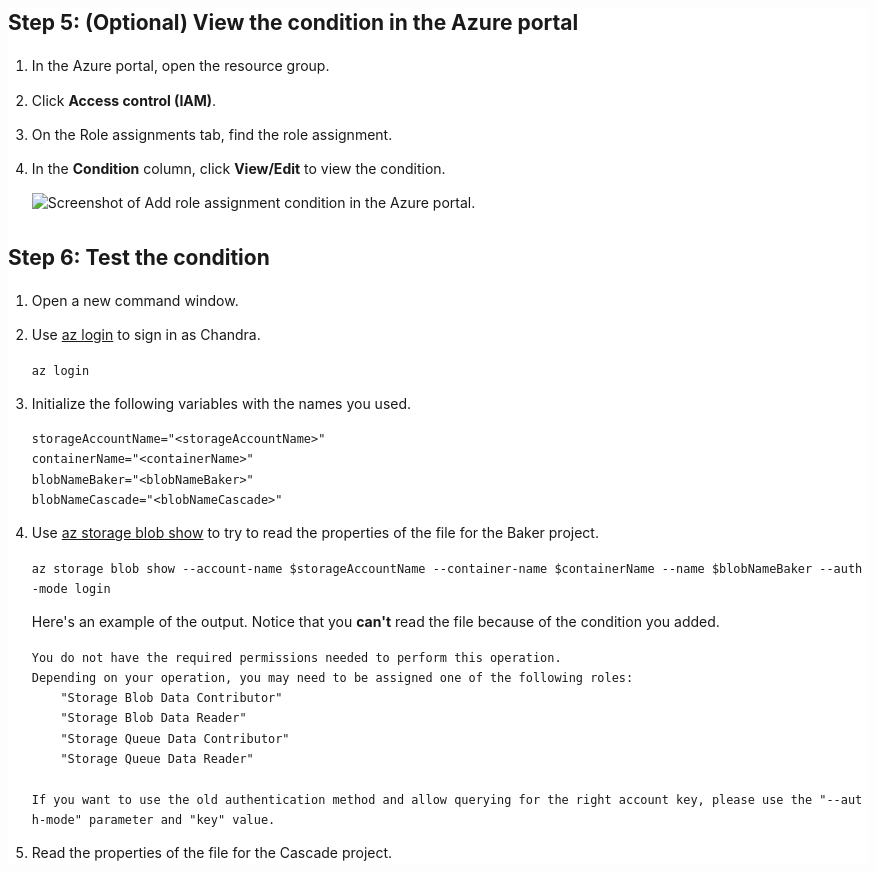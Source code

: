 ## Step 5: (Optional) View the condition in the Azure portal

1. In the Azure portal, open the resource group.

1. Click **Access control (IAM)**.

1. On the Role assignments tab, find the role assignment.

1. In the **Condition** column, click **View/Edit** to view the condition.

    ![Screenshot of Add role assignment condition in the Azure portal.](./media/shared/condition-view.png)

## Step 6: Test the condition

1. Open a new command window.

1. Use [az login](/cli/azure/reference-index#az-login) to sign in as Chandra.

    ```azurecli
    az login
    ```

1. Initialize the following variables with the names you used.

    ```azurecli
    storageAccountName="<storageAccountName>"
    containerName="<containerName>"
    blobNameBaker="<blobNameBaker>"
    blobNameCascade="<blobNameCascade>"
    ```

1. Use [az storage blob show](/cli/azure/storage/blob#az-storage-blob-show) to try to read the properties of the file for the Baker project.

    ```azurecli
    az storage blob show --account-name $storageAccountName --container-name $containerName --name $blobNameBaker --auth-mode login
    ```

    Here's an example of the output. Notice that you **can't** read the file because of the condition you added.

    ```azurecli
    You do not have the required permissions needed to perform this operation.
    Depending on your operation, you may need to be assigned one of the following roles:
        "Storage Blob Data Contributor"
        "Storage Blob Data Reader"
        "Storage Queue Data Contributor"
        "Storage Queue Data Reader"

    If you want to use the old authentication method and allow querying for the right account key, please use the "--auth-mode" parameter and "key" value.
    ```

1. Read the properties of the file for the Cascade project.
